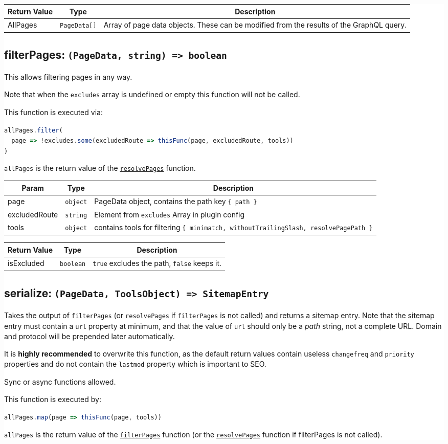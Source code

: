 | Return Value | Type         | Description                  |
| ----- | ------------------- | ---------------------------- |
| AllPages  | `PageData[]`    | Array of page data objects. These can be modified from the results of the GraphQL query. |

<a id="filterPages"></a>

## filterPages: `(PageData, string) => boolean`

This allows filtering pages in any way.

Note that when the `excludes` array is undefined or empty this function will not be called.

This function is executed via:

```javascript
allPages.filter(
  page => !excludes.some(excludedRoute => thisFunc(page, excludedRoute, tools))
)
```

`allPages` is the return value of the [`resolvePages`](#resolvePages) function.

| Param         | Type                | Description                                                                         |
| ------------- | ------------------- | ----------------------------------------------------------------------------------- |
| page          | `object`            | PageData object, contains the path key `{ path }`                                   |
| excludedRoute | `string`            | Element from `excludes` Array in plugin config                                      |
| tools         | `object`            | contains tools for filtering `{ minimatch, withoutTrailingSlash, resolvePagePath }` |

| Return Value | Type         | Description                  |
| ----- | ------------------- | ---------------------------- |
| isExcluded  | `boolean`    | `true` excludes the path, `false` keeps it. |

<a id="serialize"></a>

## serialize: `(PageData, ToolsObject) => SitemapEntry`

Takes the output of `filterPages` (or `resolvePages` if `filterPages` is not called) and returns a sitemap entry. Note that the sitemap entry must contain a `url` property at minimum, and that the value of `url` should only be a *path* string, not a complete URL. Domain and protocol will be prepended later automatically.

It is **highly recommended** to overwrite this function, as the default return values contain useless `changefreq` and `priority` properties
and do not contain the `lastmod` property which is important to SEO.

Sync or async functions allowed.

This function is executed by:

```javascript
allPages.map(page => thisFunc(page, tools))
```

`allPages` is the return value of the [`filterPages`](#filterPages) function (or the [`resolvePages`](#resolvePages) function if filterPages is not called).
